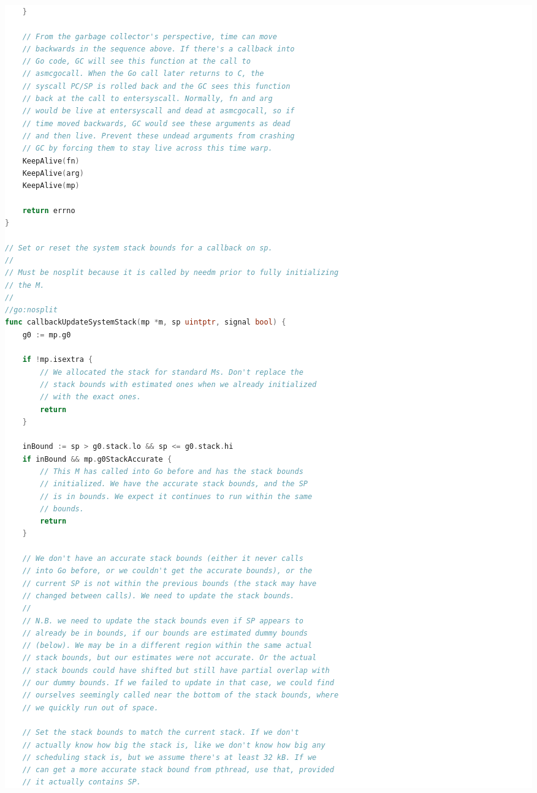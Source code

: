 ```go
	}

	// From the garbage collector's perspective, time can move
	// backwards in the sequence above. If there's a callback into
	// Go code, GC will see this function at the call to
	// asmcgocall. When the Go call later returns to C, the
	// syscall PC/SP is rolled back and the GC sees this function
	// back at the call to entersyscall. Normally, fn and arg
	// would be live at entersyscall and dead at asmcgocall, so if
	// time moved backwards, GC would see these arguments as dead
	// and then live. Prevent these undead arguments from crashing
	// GC by forcing them to stay live across this time warp.
	KeepAlive(fn)
	KeepAlive(arg)
	KeepAlive(mp)

	return errno
}

// Set or reset the system stack bounds for a callback on sp.
//
// Must be nosplit because it is called by needm prior to fully initializing
// the M.
//
//go:nosplit
func callbackUpdateSystemStack(mp *m, sp uintptr, signal bool) {
	g0 := mp.g0

	if !mp.isextra {
		// We allocated the stack for standard Ms. Don't replace the
		// stack bounds with estimated ones when we already initialized
		// with the exact ones.
		return
	}

	inBound := sp > g0.stack.lo && sp <= g0.stack.hi
	if inBound && mp.g0StackAccurate {
		// This M has called into Go before and has the stack bounds
		// initialized. We have the accurate stack bounds, and the SP
		// is in bounds. We expect it continues to run within the same
		// bounds.
		return
	}

	// We don't have an accurate stack bounds (either it never calls
	// into Go before, or we couldn't get the accurate bounds), or the
	// current SP is not within the previous bounds (the stack may have
	// changed between calls). We need to update the stack bounds.
	//
	// N.B. we need to update the stack bounds even if SP appears to
	// already be in bounds, if our bounds are estimated dummy bounds
	// (below). We may be in a different region within the same actual
	// stack bounds, but our estimates were not accurate. Or the actual
	// stack bounds could have shifted but still have partial overlap with
	// our dummy bounds. If we failed to update in that case, we could find
	// ourselves seemingly called near the bottom of the stack bounds, where
	// we quickly run out of space.

	// Set the stack bounds to match the current stack. If we don't
	// actually know how big the stack is, like we don't know how big any
	// scheduling stack is, but we assume there's at least 32 kB. If we
	// can get a more accurate stack bound from pthread, use that, provided
	// it actually contains SP.
```